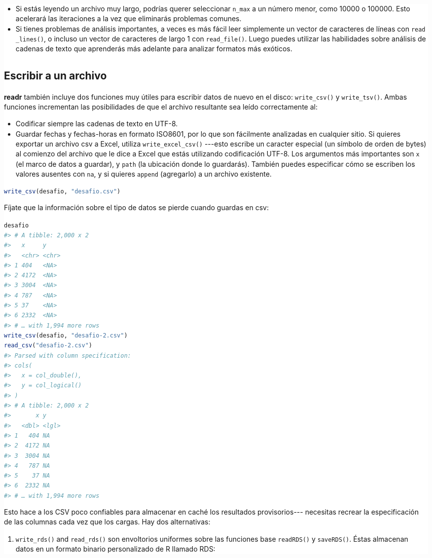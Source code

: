     
*   Si estás leyendo un archivo muy largo, podrías querer seleccionar `n_max` a un número menor, como 10000 o 100000. Esto acelerará las iteraciones a la vez que eliminarás problemas comunes.
*   Si tienes problemas de análisis importantes, a veces es más fácil leer simplemente un vector de caracteres de líneas con `read_lines()`, o incluso un vector de caracteres de largo 1 con `read_file()`. Luego puedes utilizar las habilidades sobre análisis de cadenas de texto que aprenderás más adelante para analizar formatos más exóticos.
## Escribir a un archivo
**readr** también incluye dos funciones muy útiles para escribir datos de nuevo en el disco: `write_csv()` y `write_tsv()`. Ambas funciones incrementan las posibilidades de que el archivo resultante sea leído correctamente al: 
* Codificar siempre las cadenas de texto en UTF-8.
* Guardar fechas y fechas-horas en formato ISO8601, por lo que son fácilmente analizadas en cualquier sitio.
Si quieres exportar un archivo csv a Excel, utiliza `write_excel_csv()` ---esto escribe un caracter especial (un símbolo de orden de bytes) al comienzo del archivo que le dice a Excel que estás utilizando codificación UTF-8.
Los argumentos más importantes son `x` (el marco de datos a guardar), y `path` (la ubicación donde lo guardarás). También puedes especificar cómo se escriben los valores ausentes con `na`, y si quieres `append` (agregarlo) a un archivo existente.

```r
write_csv(desafio, "desafio.csv")
```
Fíjate que la información sobre el tipo de datos se pierde cuando guardas en csv:

```r
desafio
#> # A tibble: 2,000 x 2
#>   x     y    
#>   <chr> <chr>
#> 1 404   <NA> 
#> 2 4172  <NA> 
#> 3 3004  <NA> 
#> 4 787   <NA> 
#> 5 37    <NA> 
#> 6 2332  <NA> 
#> # … with 1,994 more rows
write_csv(desafio, "desafio-2.csv")
read_csv("desafio-2.csv")
#> Parsed with column specification:
#> cols(
#>   x = col_double(),
#>   y = col_logical()
#> )
#> # A tibble: 2,000 x 2
#>       x y    
#>   <dbl> <lgl>
#> 1   404 NA   
#> 2  4172 NA   
#> 3  3004 NA   
#> 4   787 NA   
#> 5    37 NA   
#> 6  2332 NA   
#> # … with 1,994 more rows
```
Esto hace a los CSV poco confiables para almacenar en caché los resultados provisorios--- necesitas recrear la especificación de las columnas cada vez que los cargas. Hay dos alternativas:
1.  `write_rds()` and `read_rds()` son envoltorios uniformes sobre las funciones base `readRDS()` y `saveRDS()`. Éstas almacenan datos en un formato binario personalizado de R llamado RDS:
    